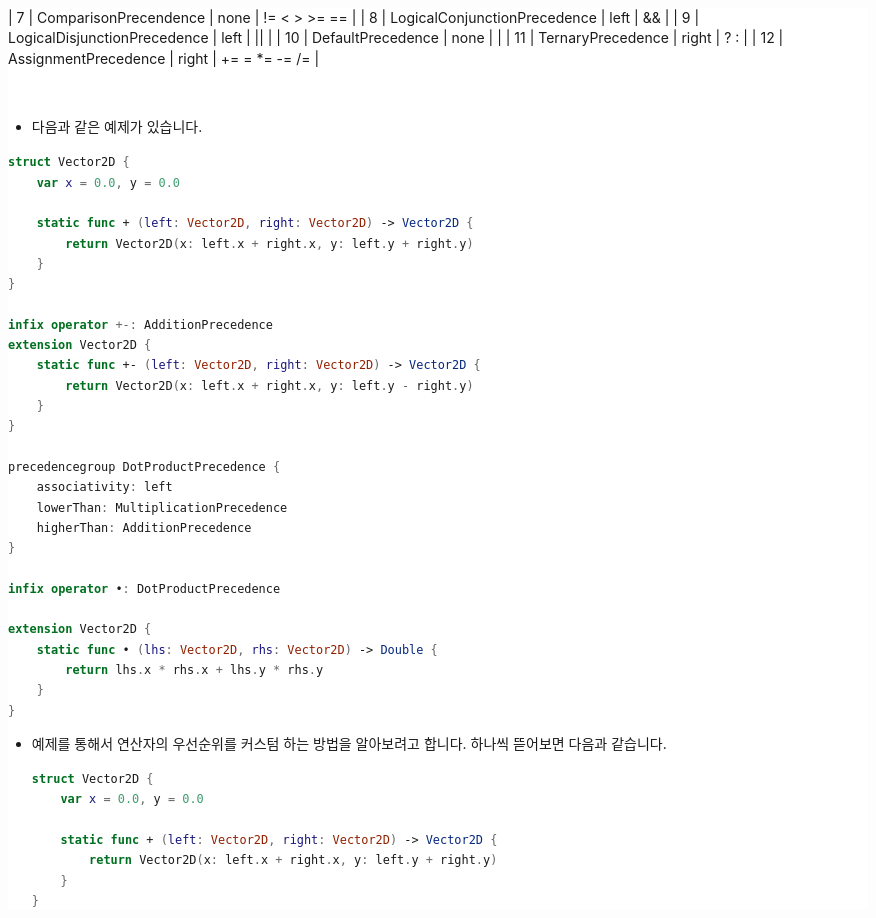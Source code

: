 | 7         | ComparisonPrecendence        | none          | != < > >= ==  |
| 8         | LogicalConjunctionPrecedence | left          | &&            |
| 9         | LogicalDisjunctionPrecedence | left          | \|\|          |
| 10        | DefaultPrecedence            | none          |               |
| 11        | TernaryPrecedence            | right         | ? :           |
| 12        | AssignmentPrecedence         | right         | += = *= -= /= |

<br>

- 다음과 같은 예제가 있습니다.

```swift
struct Vector2D {
    var x = 0.0, y = 0.0

    static func + (left: Vector2D, right: Vector2D) -> Vector2D {
        return Vector2D(x: left.x + right.x, y: left.y + right.y)
    }
}

infix operator +-: AdditionPrecedence
extension Vector2D {
    static func +- (left: Vector2D, right: Vector2D) -> Vector2D {
        return Vector2D(x: left.x + right.x, y: left.y - right.y)
    }
}

precedencegroup DotProductPrecedence {
    associativity: left
    lowerThan: MultiplicationPrecedence 
    higherThan: AdditionPrecedence  
}

infix operator •: DotProductPrecedence

extension Vector2D {
    static func • (lhs: Vector2D, rhs: Vector2D) -> Double {
        return lhs.x * rhs.x + lhs.y * rhs.y
    }
}
```

- 예제를 통해서 연산자의 우선순위를 커스텀 하는 방법을 알아보려고 합니다. 하나씩 뜯어보면 다음과 같습니다.

  ```swift
  struct Vector2D {
      var x = 0.0, y = 0.0
  
      static func + (left: Vector2D, right: Vector2D) -> Vector2D {
          return Vector2D(x: left.x + right.x, y: left.y + right.y)
      }
  }
  ```
